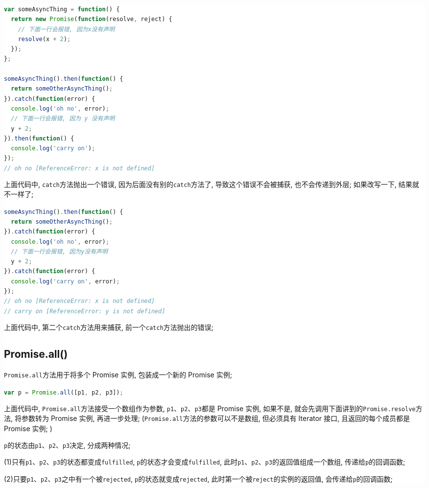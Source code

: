 ```javascript
var someAsyncThing = function() {
  return new Promise(function(resolve, reject) {
    // 下面一行会报错, 因为x没有声明
    resolve(x + 2);
  });
};

someAsyncThing().then(function() {
  return someOtherAsyncThing();
}).catch(function(error) {
  console.log('oh no', error);
  // 下面一行会报错, 因为 y 没有声明
  y + 2;
}).then(function() {
  console.log('carry on');
});
// oh no [ReferenceError: x is not defined]
```

上面代码中, `catch`方法抛出一个错误, 因为后面没有别的`catch`方法了, 导致这个错误不会被捕获, 也不会传递到外层; 如果改写一下, 结果就不一样了;

```javascript
someAsyncThing().then(function() {
  return someOtherAsyncThing();
}).catch(function(error) {
  console.log('oh no', error);
  // 下面一行会报错, 因为y没有声明
  y + 2;
}).catch(function(error) {
  console.log('carry on', error);
});
// oh no [ReferenceError: x is not defined]
// carry on [ReferenceError: y is not defined]
```

上面代码中, 第二个`catch`方法用来捕获, 前一个`catch`方法抛出的错误;

## Promise.all()

`Promise.all`方法用于将多个 Promise 实例, 包装成一个新的 Promise 实例;

```javascript
var p = Promise.all([p1, p2, p3]);
```

上面代码中, `Promise.all`方法接受一个数组作为参数, `p1`、`p2`、`p3`都是 Promise 实例, 如果不是, 就会先调用下面讲到的`Promise.resolve`方法, 将参数转为 Promise 实例, 再进一步处理; (`Promise.all`方法的参数可以不是数组, 但必须具有 Iterator 接口, 且返回的每个成员都是 Promise 实例; )

`p`的状态由`p1`、`p2`、`p3`决定, 分成两种情况;

(1)只有`p1`、`p2`、`p3`的状态都变成`fulfilled`, `p`的状态才会变成`fulfilled`, 此时`p1`、`p2`、`p3`的返回值组成一个数组, 传递给`p`的回调函数;

(2)只要`p1`、`p2`、`p3`之中有一个被`rejected`, `p`的状态就变成`rejected`, 此时第一个被`reject`的实例的返回值, 会传递给`p`的回调函数;
